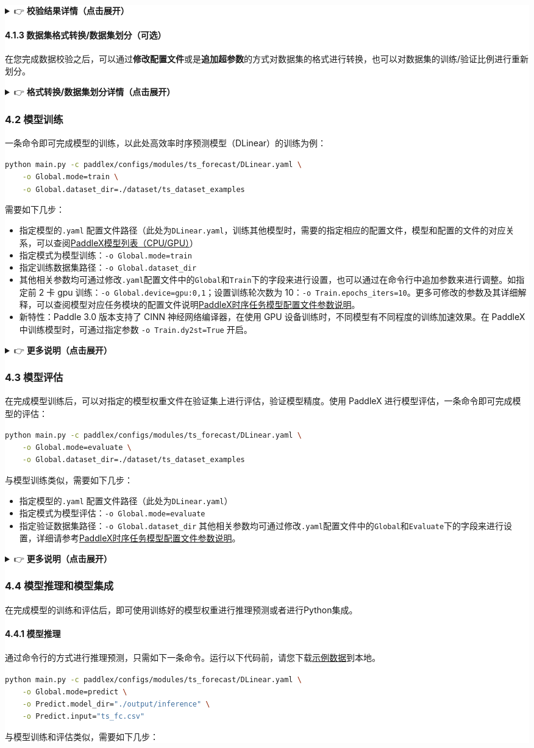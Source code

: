 <details><summary>👉 <b>校验结果详情（点击展开）</b></summary></details>

#### 4.1.3 数据集格式转换/数据集划分（可选）
在您完成数据校验之后，可以通过<b>修改配置文件</b>或是<b>追加超参数</b>的方式对数据集的格式进行转换，也可以对数据集的训练/验证比例进行重新划分。

<details><summary>👉 <b>格式转换/数据集划分详情（点击展开）</b></summary></details>

### 4.2 模型训练
一条命令即可完成模型的训练，以此处高效率时序预测模型（DLinear）的训练为例：

```bash
python main.py -c paddlex/configs/modules/ts_forecast/DLinear.yaml \
    -o Global.mode=train \
    -o Global.dataset_dir=./dataset/ts_dataset_examples
```
需要如下几步：

* 指定模型的`.yaml` 配置文件路径（此处为`DLinear.yaml`，训练其他模型时，需要的指定相应的配置文件，模型和配置的文件的对应关系，可以查阅[PaddleX模型列表（CPU/GPU）](../../../support_list/models_list.md)）
* 指定模式为模型训练：`-o Global.mode=train`
* 指定训练数据集路径：`-o Global.dataset_dir`
* 其他相关参数均可通过修改`.yaml`配置文件中的`Global`和`Train`下的字段来进行设置，也可以通过在命令行中追加参数来进行调整。如指定前 2 卡 gpu 训练：`-o Global.device=gpu:0,1`；设置训练轮次数为 10：`-o Train.epochs_iters=10`。更多可修改的参数及其详细解释，可以查阅模型对应任务模块的配置文件说明[PaddleX时序任务模型配置文件参数说明](../../instructions/config_parameters_time_series.md)。
* 新特性：Paddle 3.0 版本支持了 CINN 神经网络编译器，在使用 GPU 设备训练时，不同模型有不同程度的训练加速效果。在 PaddleX 中训练模型时，可通过指定参数 `-o Train.dy2st=True` 开启。

<details><summary>👉 <b>更多说明（点击展开）</b></summary></details>

### 4.3 模型评估
在完成模型训练后，可以对指定的模型权重文件在验证集上进行评估，验证模型精度。使用 PaddleX 进行模型评估，一条命令即可完成模型的评估：

```bash
python main.py -c paddlex/configs/modules/ts_forecast/DLinear.yaml \
    -o Global.mode=evaluate \
    -o Global.dataset_dir=./dataset/ts_dataset_examples
```
与模型训练类似，需要如下几步：

* 指定模型的`.yaml` 配置文件路径（此处为`DLinear.yaml`）
* 指定模式为模型评估：`-o Global.mode=evaluate`
* 指定验证数据集路径：`-o Global.dataset_dir`
其他相关参数均可通过修改`.yaml`配置文件中的`Global`和`Evaluate`下的字段来进行设置，详细请参考[PaddleX时序任务模型配置文件参数说明](../../instructions/config_parameters_time_series.md)。

<details><summary>👉 <b>更多说明（点击展开）</b></summary></details>

### 4.4 模型推理和模型集成
在完成模型的训练和评估后，即可使用训练好的模型权重进行推理预测或者进行Python集成。

#### 4.4.1 模型推理
通过命令行的方式进行推理预测，只需如下一条命令。运行以下代码前，请您下载[示例数据](https://paddle-model-ecology.bj.bcebos.com/paddlex/ts/demo_ts/ts_fc.csv)到本地。

```bash
python main.py -c paddlex/configs/modules/ts_forecast/DLinear.yaml \
    -o Global.mode=predict \
    -o Predict.model_dir="./output/inference" \
    -o Predict.input="ts_fc.csv"
```
与模型训练和评估类似，需要如下几步：
